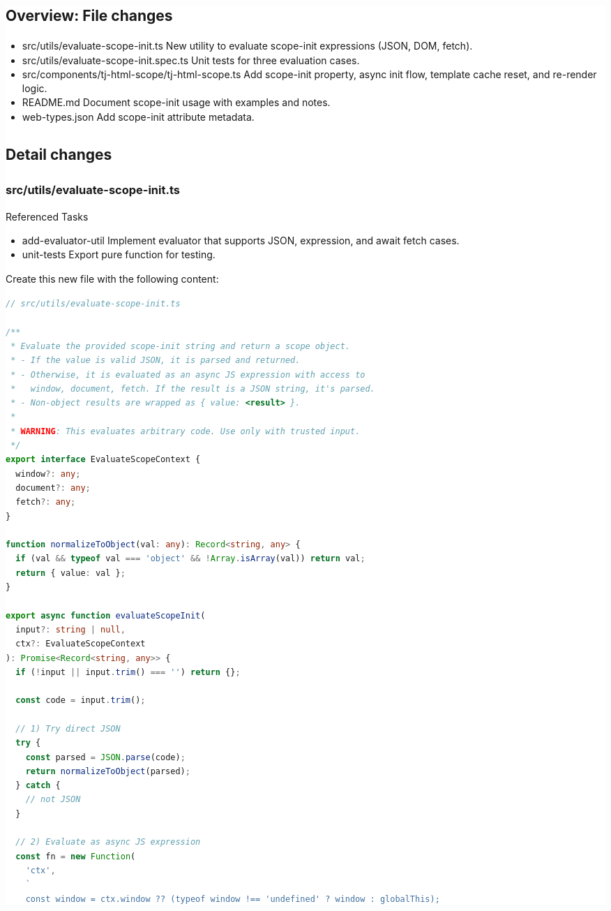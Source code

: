## Overview: File changes

- src/utils/evaluate-scope-init.ts New utility to evaluate scope-init expressions (JSON, DOM, fetch).
- src/utils/evaluate-scope-init.spec.ts Unit tests for three evaluation cases.
- src/components/tj-html-scope/tj-html-scope.ts Add scope-init property, async init flow, template cache reset, and re-render logic.
- README.md Document scope-init usage with examples and notes.
- web-types.json Add scope-init attribute metadata.

## Detail changes

### src/utils/evaluate-scope-init.ts

Referenced Tasks
- add-evaluator-util Implement evaluator that supports JSON, expression, and await fetch cases.
- unit-tests Export pure function for testing.

Create this new file with the following content:

```ts
// src/utils/evaluate-scope-init.ts

/**
 * Evaluate the provided scope-init string and return a scope object.
 * - If the value is valid JSON, it is parsed and returned.
 * - Otherwise, it is evaluated as an async JS expression with access to
 *   window, document, fetch. If the result is a JSON string, it's parsed.
 * - Non-object results are wrapped as { value: <result> }.
 *
 * WARNING: This evaluates arbitrary code. Use only with trusted input.
 */
export interface EvaluateScopeContext {
  window?: any;
  document?: any;
  fetch?: any;
}

function normalizeToObject(val: any): Record<string, any> {
  if (val && typeof val === 'object' && !Array.isArray(val)) return val;
  return { value: val };
}

export async function evaluateScopeInit(
  input?: string | null,
  ctx?: EvaluateScopeContext
): Promise<Record<string, any>> {
  if (!input || input.trim() === '') return {};

  const code = input.trim();

  // 1) Try direct JSON
  try {
    const parsed = JSON.parse(code);
    return normalizeToObject(parsed);
  } catch {
    // not JSON
  }

  // 2) Evaluate as async JS expression
  const fn = new Function(
    'ctx',
    `
    const window = ctx.window ?? (typeof window !== 'undefined' ? window : globalThis);
```